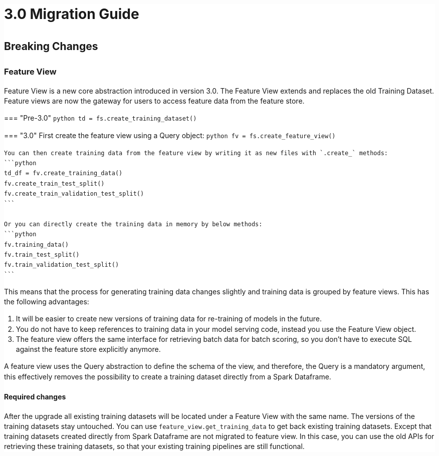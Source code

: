 # 3.0 Migration Guide

## Breaking Changes

### Feature View

Feature View is a new core abstraction introduced in version 3.0. The Feature View extends and replaces the old Training Dataset. Feature views are now the gateway for users to access feature data from the feature store.

=== "Pre-3.0"
    ```python
    td = fs.create_training_dataset()
    ```

=== "3.0"
    First create the feature view using a Query object:
    ```python
    fv = fs.create_feature_view()
    ```

    You can then create training data from the feature view by writing it as new files with `.create_` methods:
    ```python
    td_df = fv.create_training_data()
    fv.create_train_test_split()
    fv.create_train_validation_test_split()
    ```

    Or you can directly create the training data in memory by below methods:
    ```python
    fv.training_data()
    fv.train_test_split()
    fv.train_validation_test_split()
    ```

This means that the process for generating training data changes slightly and training data is grouped by feature views.
This has the following advantages:

1. It will be easier to create new versions of training data for re-training of models in the future.
2. You do not have to keep references to training data in your model serving code, instead you use the Feature View object.
3. The feature view offers the same interface for retrieving batch data for batch scoring, so you don’t have to execute SQL against the feature store explicitly anymore.

A feature view uses the Query abstraction to define the schema of the view, and therefore, the Query is a mandatory argument, this effectively removes the possibility to create a training dataset directly from a Spark Dataframe.

#### Required changes
After the upgrade all existing training datasets will be located under a Feature View with the same name. The versions of the training datasets stay untouched. You can use `feature_view.get_training_data` to get back existing training datasets. Except that training datasets created directly from Spark Dataframe are not migrated to feature view. In this case, you can use the old APIs for retrieving these training datasets, so that your existing training pipelines are still functional. 

